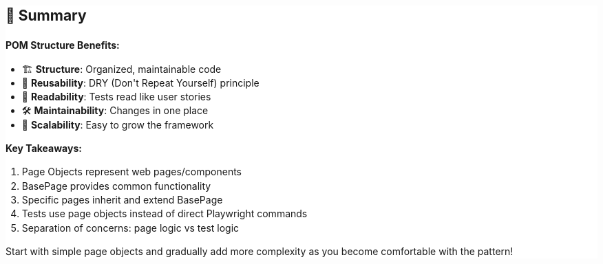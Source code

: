 
## 📝 Summary

**POM Structure Benefits:**
- 🏗️ **Structure**: Organized, maintainable code
- 🔄 **Reusability**: DRY (Don't Repeat Yourself) principle
- 📖 **Readability**: Tests read like user stories
- 🛠️ **Maintainability**: Changes in one place
- 🎯 **Scalability**: Easy to grow the framework

**Key Takeaways:**
1. Page Objects represent web pages/components
2. BasePage provides common functionality
3. Specific pages inherit and extend BasePage
4. Tests use page objects instead of direct Playwright commands
5. Separation of concerns: page logic vs test logic

Start with simple page objects and gradually add more complexity as you become comfortable with the pattern!